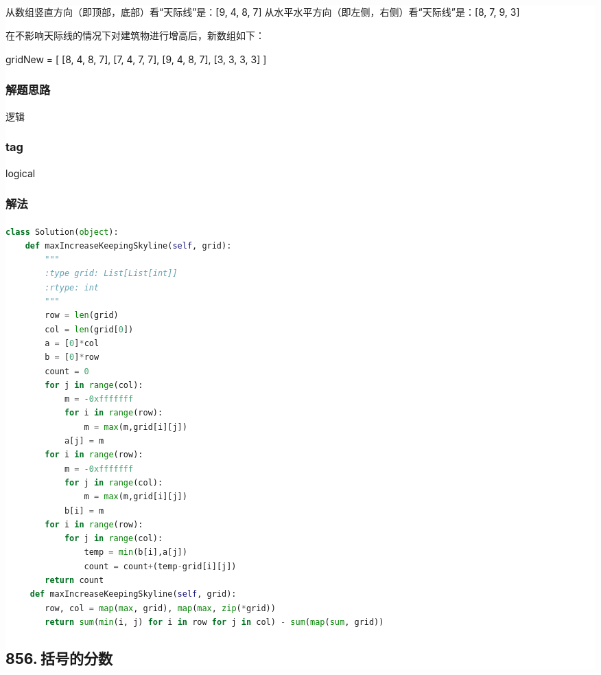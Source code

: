 从数组竖直方向（即顶部，底部）看“天际线”是：[9, 4, 8, 7]
从水平水平方向（即左侧，右侧）看“天际线”是：[8, 7, 9, 3]

在不影响天际线的情况下对建筑物进行增高后，新数组如下：

gridNew = [ [8, 4, 8, 7],
            [7, 4, 7, 7],
            [9, 4, 8, 7],
            [3, 3, 3, 3] ]

### 解题思路

逻辑

### tag

logical

### 解法

```python
class Solution(object):
    def maxIncreaseKeepingSkyline(self, grid):
        """
        :type grid: List[List[int]]
        :rtype: int
        """
        row = len(grid)
        col = len(grid[0])
        a = [0]*col
        b = [0]*row
        count = 0
        for j in range(col):
            m = -0xfffffff
            for i in range(row):
                m = max(m,grid[i][j])
            a[j] = m
        for i in range(row):
            m = -0xfffffff
            for j in range(col):
                m = max(m,grid[i][j])
            b[i] = m     
        for i in range(row):
            for j in range(col):
                temp = min(b[i],a[j])
                count = count+(temp-grid[i][j])
        return count
     def maxIncreaseKeepingSkyline(self, grid):
        row, col = map(max, grid), map(max, zip(*grid))
        return sum(min(i, j) for i in row for j in col) - sum(map(sum, grid))           
```

## 856. 括号的分数
